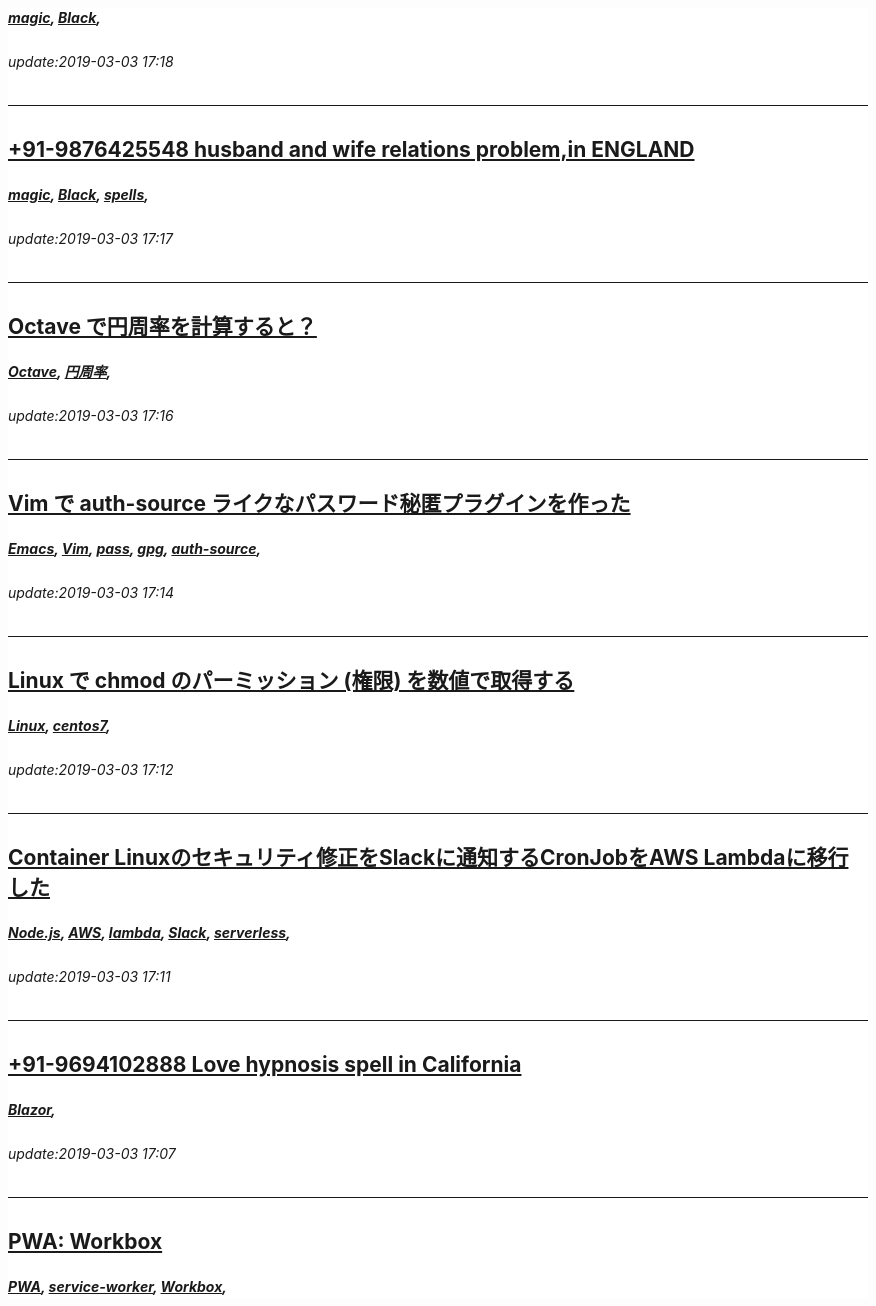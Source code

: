 ##### [magic](https://qiita.com/tags/magic), [Black](https://qiita.com/tags/Black), 
###### update:2019-03-03 17:18
---
## [   +91-9876425548 husband and wife relations problem,in ENGLAND](https://qiita.com/vinodkumarjiji707/items/463adf13634345a7896f)
##### [magic](https://qiita.com/tags/magic), [Black](https://qiita.com/tags/Black), [spells](https://qiita.com/tags/spells), 
###### update:2019-03-03 17:17
---
## [Octave で円周率を計算すると？](https://qiita.com/jp_yen/items/cb83076b7c704bb1581c)
##### [Octave](https://qiita.com/tags/Octave), [円周率](https://qiita.com/tags/円周率), 
###### update:2019-03-03 17:16
---
## [Vim で auth-source ライクなパスワード秘匿プラグインを作った](https://qiita.com/tsuyoshi_cho/items/a610272027ad3ec35352)
##### [Emacs](https://qiita.com/tags/Emacs), [Vim](https://qiita.com/tags/Vim), [pass](https://qiita.com/tags/pass), [gpg](https://qiita.com/tags/gpg), [auth-source](https://qiita.com/tags/auth-source), 
###### update:2019-03-03 17:14
---
## [Linux で chmod のパーミッション (権限) を数値で取得する](https://qiita.com/tomy0610/items/4732bc66e6b4fcf1ce63)
##### [Linux](https://qiita.com/tags/Linux), [centos7](https://qiita.com/tags/centos7), 
###### update:2019-03-03 17:12
---
## [Container Linuxのセキュリティ修正をSlackに通知するCronJobをAWS Lambdaに移行した](https://qiita.com/oke-py/items/ef06178efe540a190c84)
##### [Node.js](https://qiita.com/tags/Node.js), [AWS](https://qiita.com/tags/AWS), [lambda](https://qiita.com/tags/lambda), [Slack](https://qiita.com/tags/Slack), [serverless](https://qiita.com/tags/serverless), 
###### update:2019-03-03 17:11
---
## [+91-9694102888 Love hypnosis spell in California](https://qiita.com/varunji00008/items/ec043b0024fa88edb0bd)
##### [Blazor](https://qiita.com/tags/Blazor), 
###### update:2019-03-03 17:07
---
## [PWA: Workbox](https://qiita.com/stoneshower/items/3435fbdf2711bdc33af9)
##### [PWA](https://qiita.com/tags/PWA), [service-worker](https://qiita.com/tags/service-worker), [Workbox](https://qiita.com/tags/Workbox), 